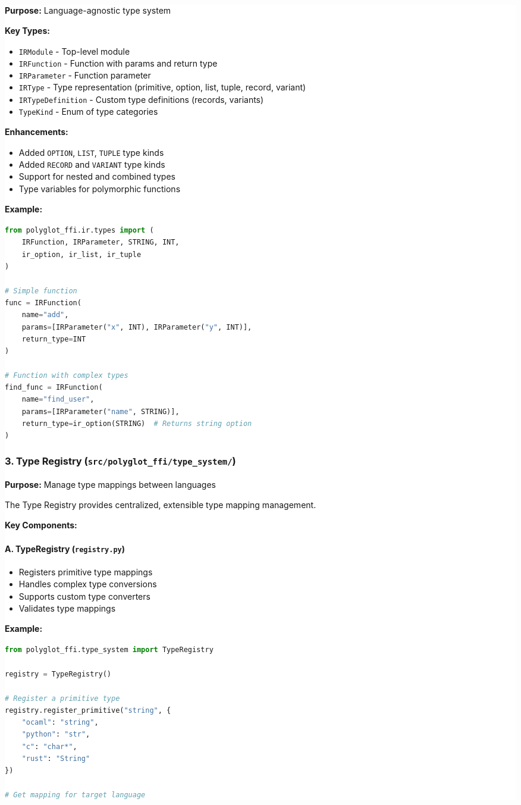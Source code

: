 **Purpose:** Language-agnostic type system

**Key Types:**
- `IRModule` - Top-level module
- `IRFunction` - Function with params and return type
- `IRParameter` - Function parameter
- `IRType` - Type representation (primitive, option, list, tuple, record, variant)
- `IRTypeDefinition` - Custom type definitions (records, variants)
- `TypeKind` - Enum of type categories

**Enhancements:**
- Added `OPTION`, `LIST`, `TUPLE` type kinds
- Added `RECORD` and `VARIANT` type kinds
- Support for nested and combined types
- Type variables for polymorphic functions

**Example:**
```python
from polyglot_ffi.ir.types import (
    IRFunction, IRParameter, STRING, INT,
    ir_option, ir_list, ir_tuple
)

# Simple function
func = IRFunction(
    name="add",
    params=[IRParameter("x", INT), IRParameter("y", INT)],
    return_type=INT
)

# Function with complex types
find_func = IRFunction(
    name="find_user",
    params=[IRParameter("name", STRING)],
    return_type=ir_option(STRING)  # Returns string option
)
```

### 3. Type Registry (`src/polyglot_ffi/type_system/`) 

**Purpose:** Manage type mappings between languages

The Type Registry provides centralized, extensible type mapping management.

**Key Components:**

#### A. TypeRegistry (`registry.py`)
- Registers primitive type mappings
- Handles complex type conversions
- Supports custom type converters
- Validates type mappings

**Example:**
```python
from polyglot_ffi.type_system import TypeRegistry

registry = TypeRegistry()

# Register a primitive type
registry.register_primitive("string", {
    "ocaml": "string",
    "python": "str",
    "c": "char*",
    "rust": "String"
})

# Get mapping for target language
```